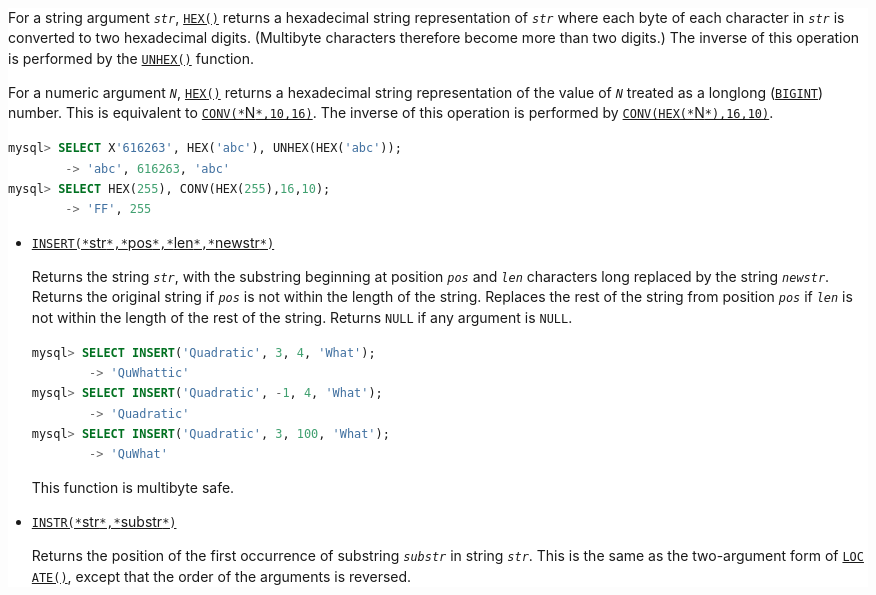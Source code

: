   For a string argument _`str`_, [`HEX()`](https://dev.mysql.com/doc/refman/8.0/en/string-functions.html#function_hex)
  returns a hexadecimal string representation of _`str`_ where each byte of each character in _`str`_ is converted to
  two hexadecimal digits. (Multibyte characters therefore become more than two digits.) The inverse of this operation is
  performed by the [`UNHEX()`](https://dev.mysql.com/doc/refman/8.0/en/string-functions.html#function_unhex) function.

  For a numeric argument _`N`_, [`HEX()`](https://dev.mysql.com/doc/refman/8.0/en/string-functions.html#function_hex)
  returns a hexadecimal string representation of the value of _`N`_ treated as a
  longlong ([`BIGINT`](https://dev.mysql.com/doc/refman/8.0/en/integer-types.html)) number. This is equivalent
  to [`CONV(*`N`*,10,16)`](https://dev.mysql.com/doc/refman/8.0/en/mathematical-functions.html#function_conv). The
  inverse of this operation is performed
  by [`CONV(HEX(*`N`*),16,10)`](https://dev.mysql.com/doc/refman/8.0/en/mathematical-functions.html#function_conv).

  ```sql
  mysql> SELECT X'616263', HEX('abc'), UNHEX(HEX('abc'));
          -> 'abc', 616263, 'abc'
  mysql> SELECT HEX(255), CONV(HEX(255),16,10);
          -> 'FF', 255
  ```

- [`INSERT(*`str`*,*`pos`*,*`len`*,*`newstr`*)`](https://dev.mysql.com/doc/refman/8.0/en/string-functions.html#function_insert)

  Returns the string _`str`_, with the substring beginning at position _`pos`_ and _`len`_ characters long replaced by
  the string _`newstr`_. Returns the original string if _`pos`_ is not within the length of the string. Replaces the
  rest of the string from position _`pos`_ if _`len`_ is not within the length of the rest of the string. Returns `NULL`
  if any argument is `NULL`.

  ```sql
  mysql> SELECT INSERT('Quadratic', 3, 4, 'What');
          -> 'QuWhattic'
  mysql> SELECT INSERT('Quadratic', -1, 4, 'What');
          -> 'Quadratic'
  mysql> SELECT INSERT('Quadratic', 3, 100, 'What');
          -> 'QuWhat'
  ```

  This function is multibyte safe.

- [`INSTR(*`str`*,*`substr`*)`](https://dev.mysql.com/doc/refman/8.0/en/string-functions.html#function_instr)

  Returns the position of the first occurrence of substring _`substr`_ in string _`str`_. This is the same as the
  two-argument form of [`LOCATE()`](https://dev.mysql.com/doc/refman/8.0/en/string-functions.html#function_locate),
  except that the order of the arguments is reversed.
